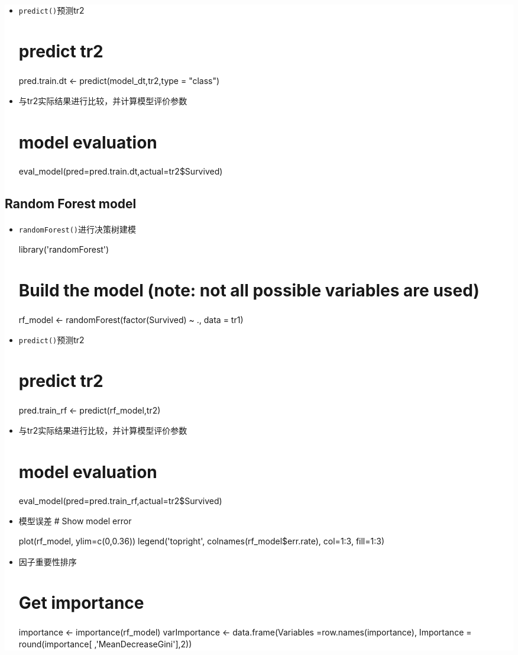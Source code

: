 -   `predict()`预测tr2



    # predict tr2
    pred.train.dt <- predict(model_dt,tr2,type = "class")

-   与tr2实际结果进行比较，并计算模型评价参数



    # model evaluation
    eval_model(pred=pred.train.dt,actual=tr2$Survived)

## Random Forest model

-   `randomForest()`进行决策树建模



    library('randomForest') 
    # Build the model (note: not all possible variables are used)
    rf_model <- randomForest(factor(Survived) ~ .,
                             data = tr1)

-   `predict()`预测tr2



    # predict tr2
    pred.train_rf <- predict(rf_model,tr2)

-   与tr2实际结果进行比较，并计算模型评价参数



    # model evaluation
    eval_model(pred=pred.train_rf,actual=tr2$Survived)

-   模型误差 \# Show model error



    plot(rf_model, ylim=c(0,0.36))
    legend('topright', colnames(rf_model$err.rate), col=1:3, fill=1:3)

-   因子重要性排序



    # Get importance
    importance    <- importance(rf_model)
    varImportance <- data.frame(Variables =row.names(importance), 
                                Importance = round(importance[ ,'MeanDecreaseGini'],2))
